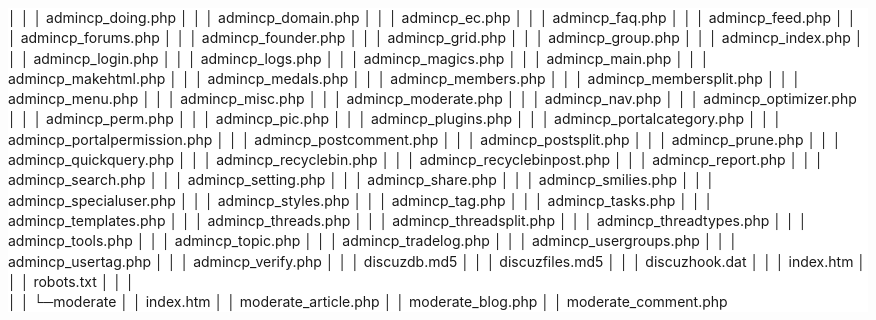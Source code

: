 │  │  │  admincp_doing.php
│  │  │  admincp_domain.php
│  │  │  admincp_ec.php
│  │  │  admincp_faq.php
│  │  │  admincp_feed.php
│  │  │  admincp_forums.php
│  │  │  admincp_founder.php
│  │  │  admincp_grid.php
│  │  │  admincp_group.php
│  │  │  admincp_index.php
│  │  │  admincp_login.php
│  │  │  admincp_logs.php
│  │  │  admincp_magics.php
│  │  │  admincp_main.php
│  │  │  admincp_makehtml.php
│  │  │  admincp_medals.php
│  │  │  admincp_members.php
│  │  │  admincp_membersplit.php
│  │  │  admincp_menu.php
│  │  │  admincp_misc.php
│  │  │  admincp_moderate.php
│  │  │  admincp_nav.php
│  │  │  admincp_optimizer.php
│  │  │  admincp_perm.php
│  │  │  admincp_pic.php
│  │  │  admincp_plugins.php
│  │  │  admincp_portalcategory.php
│  │  │  admincp_portalpermission.php
│  │  │  admincp_postcomment.php
│  │  │  admincp_postsplit.php
│  │  │  admincp_prune.php
│  │  │  admincp_quickquery.php
│  │  │  admincp_recyclebin.php
│  │  │  admincp_recyclebinpost.php
│  │  │  admincp_report.php
│  │  │  admincp_search.php
│  │  │  admincp_setting.php
│  │  │  admincp_share.php
│  │  │  admincp_smilies.php
│  │  │  admincp_specialuser.php
│  │  │  admincp_styles.php
│  │  │  admincp_tag.php
│  │  │  admincp_tasks.php
│  │  │  admincp_templates.php
│  │  │  admincp_threads.php
│  │  │  admincp_threadsplit.php
│  │  │  admincp_threadtypes.php
│  │  │  admincp_tools.php
│  │  │  admincp_topic.php
│  │  │  admincp_tradelog.php
│  │  │  admincp_usergroups.php
│  │  │  admincp_usertag.php
│  │  │  admincp_verify.php
│  │  │  discuzdb.md5
│  │  │  discuzfiles.md5
│  │  │  discuzhook.dat
│  │  │  index.htm
│  │  │  robots.txt
│  │  │  
│  │  └─moderate
│  │          index.htm
│  │          moderate_article.php
│  │          moderate_blog.php
│  │          moderate_comment.php